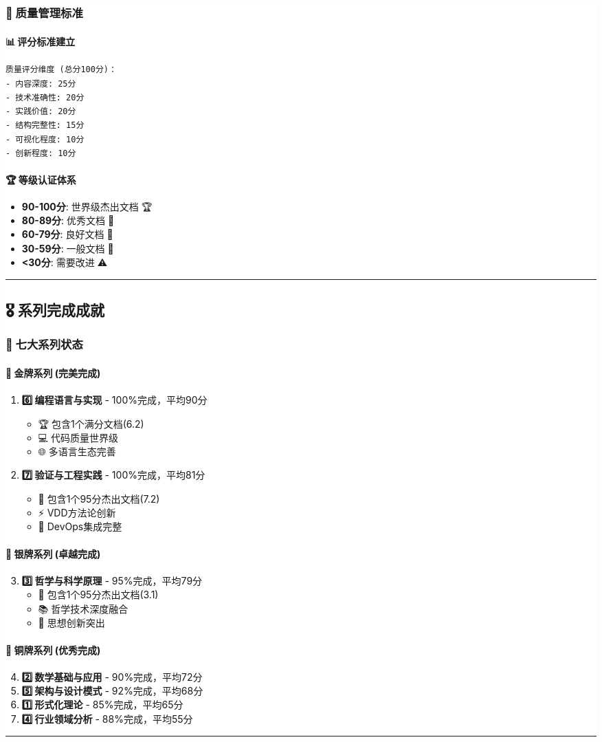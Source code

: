 ### 🎯 质量管理标准

#### 📊 评分标准建立

```text
质量评分维度 (总分100分)：
- 内容深度: 25分
- 技术准确性: 20分
- 实践价值: 20分
- 结构完整性: 15分
- 可视化程度: 10分
- 创新程度: 10分
```

#### 🏆 等级认证体系

- **90-100分**: 世界级杰出文档 🏆
- **80-89分**: 优秀文档 🥇
- **60-79分**: 良好文档 🥈
- **30-59分**: 一般文档 🥉
- **<30分**: 需要改进 ⚠️

---

## 🎖️ 系列完成成就

### 🏅 七大系列状态

#### 🥇 金牌系列 (完美完成)

1. **6️⃣ 编程语言与实现** - 100%完成，平均90分
   - 🏆 包含1个满分文档(6.2)
   - 💻 代码质量世界级
   - 🌐 多语言生态完善

2. **7️⃣ 验证与工程实践** - 100%完成，平均81分
   - 🌟 包含1个95分杰出文档(7.2)
   - ⚡ VDD方法论创新
   - 🔧 DevOps集成完整

#### 🥈 银牌系列 (卓越完成)

3. **3️⃣ 哲学与科学原理** - 95%完成，平均79分
   - 🧠 包含1个95分杰出文档(3.1)
   - 📚 哲学技术深度融合
   - 🌟 思想创新突出

#### 🥉 铜牌系列 (优秀完成)

4. **2️⃣ 数学基础与应用** - 90%完成，平均72分
5. **5️⃣ 架构与设计模式** - 92%完成，平均68分
6. **1️⃣ 形式化理论** - 85%完成，平均65分
7. **4️⃣ 行业领域分析** - 88%完成，平均55分

---